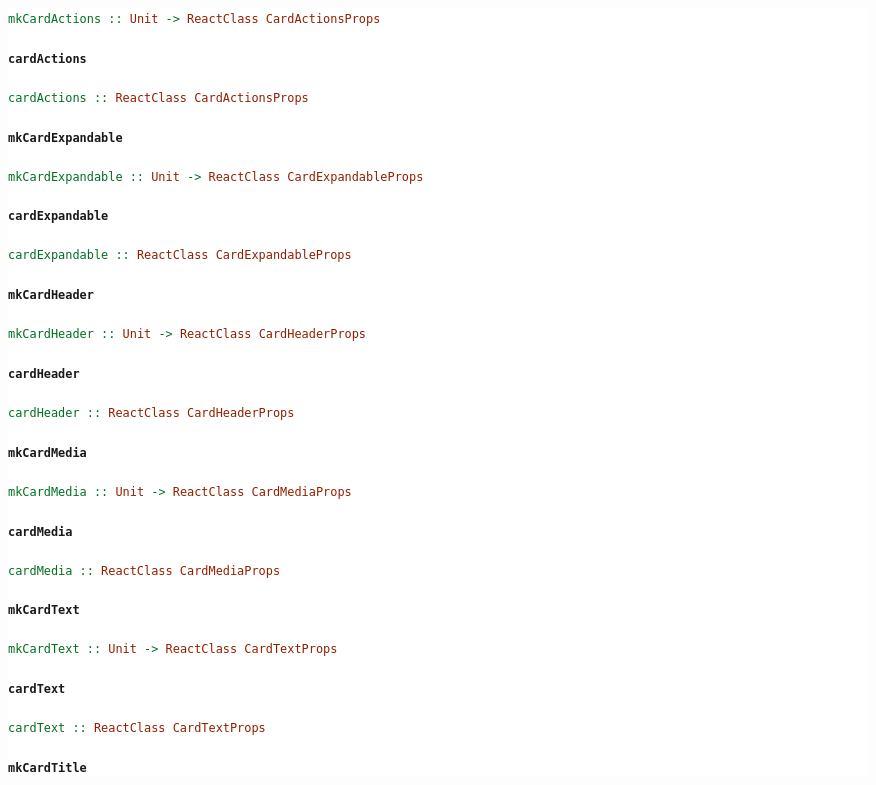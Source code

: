 ``` purescript
mkCardActions :: Unit -> ReactClass CardActionsProps
```

#### `cardActions`

``` purescript
cardActions :: ReactClass CardActionsProps
```

#### `mkCardExpandable`

``` purescript
mkCardExpandable :: Unit -> ReactClass CardExpandableProps
```

#### `cardExpandable`

``` purescript
cardExpandable :: ReactClass CardExpandableProps
```

#### `mkCardHeader`

``` purescript
mkCardHeader :: Unit -> ReactClass CardHeaderProps
```

#### `cardHeader`

``` purescript
cardHeader :: ReactClass CardHeaderProps
```

#### `mkCardMedia`

``` purescript
mkCardMedia :: Unit -> ReactClass CardMediaProps
```

#### `cardMedia`

``` purescript
cardMedia :: ReactClass CardMediaProps
```

#### `mkCardText`

``` purescript
mkCardText :: Unit -> ReactClass CardTextProps
```

#### `cardText`

``` purescript
cardText :: ReactClass CardTextProps
```

#### `mkCardTitle`
